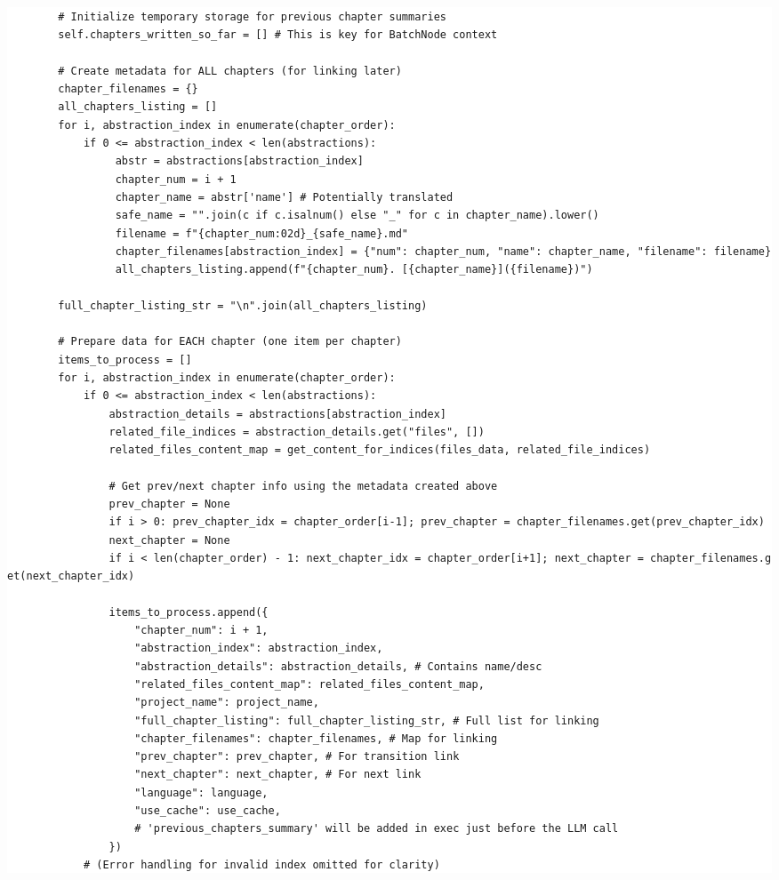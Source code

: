             # Initialize temporary storage for previous chapter summaries
            self.chapters_written_so_far = [] # This is key for BatchNode context

            # Create metadata for ALL chapters (for linking later)
            chapter_filenames = {}
            all_chapters_listing = []
            for i, abstraction_index in enumerate(chapter_order):
                if 0 <= abstraction_index < len(abstractions):
                     abstr = abstractions[abstraction_index]
                     chapter_num = i + 1
                     chapter_name = abstr['name'] # Potentially translated
                     safe_name = "".join(c if c.isalnum() else "_" for c in chapter_name).lower()
                     filename = f"{chapter_num:02d}_{safe_name}.md"
                     chapter_filenames[abstraction_index] = {"num": chapter_num, "name": chapter_name, "filename": filename}
                     all_chapters_listing.append(f"{chapter_num}. [{chapter_name}]({filename})")

            full_chapter_listing_str = "\n".join(all_chapters_listing)

            # Prepare data for EACH chapter (one item per chapter)
            items_to_process = []
            for i, abstraction_index in enumerate(chapter_order):
                if 0 <= abstraction_index < len(abstractions):
                    abstraction_details = abstractions[abstraction_index]
                    related_file_indices = abstraction_details.get("files", [])
                    related_files_content_map = get_content_for_indices(files_data, related_file_indices)

                    # Get prev/next chapter info using the metadata created above
                    prev_chapter = None
                    if i > 0: prev_chapter_idx = chapter_order[i-1]; prev_chapter = chapter_filenames.get(prev_chapter_idx)
                    next_chapter = None
                    if i < len(chapter_order) - 1: next_chapter_idx = chapter_order[i+1]; next_chapter = chapter_filenames.get(next_chapter_idx)

                    items_to_process.append({
                        "chapter_num": i + 1,
                        "abstraction_index": abstraction_index,
                        "abstraction_details": abstraction_details, # Contains name/desc
                        "related_files_content_map": related_files_content_map,
                        "project_name": project_name,
                        "full_chapter_listing": full_chapter_listing_str, # Full list for linking
                        "chapter_filenames": chapter_filenames, # Map for linking
                        "prev_chapter": prev_chapter, # For transition link
                        "next_chapter": next_chapter, # For next link
                        "language": language,
                        "use_cache": use_cache,
                        # 'previous_chapters_summary' will be added in exec just before the LLM call
                    })
                # (Error handling for invalid index omitted for clarity)
